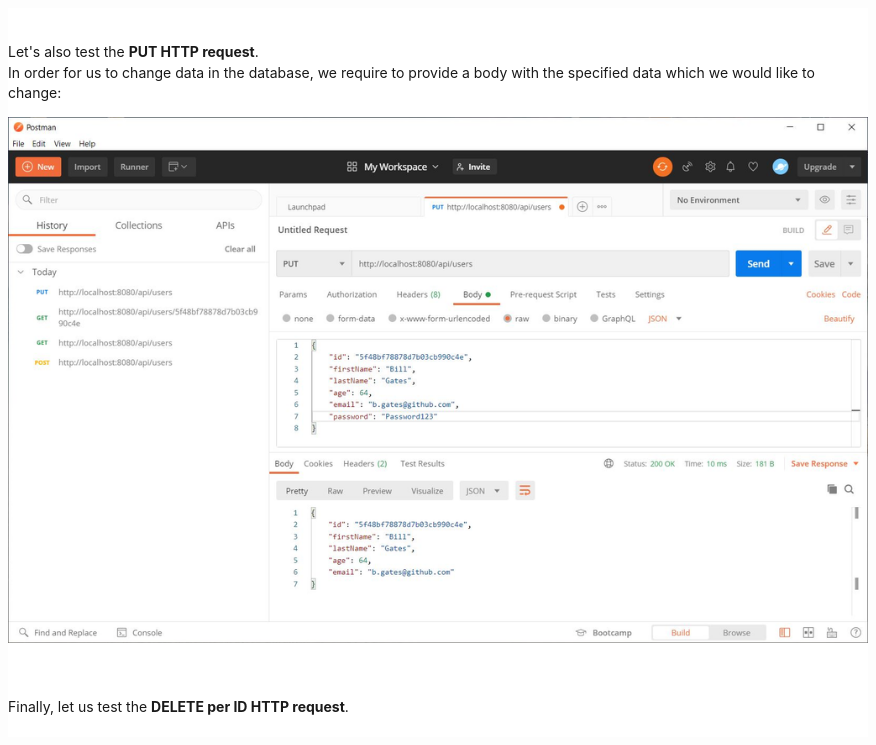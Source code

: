 <br />

Let's also test the **PUT HTTP request**.<br />
In order for us to change data in the database, we require to provide a body with the specified data which we would like to change:
<br />

![Postman HTTP Put request](https://raw.githubusercontent.com/jeffrey-spaan/spring-boot-reactive-rest/master/images/09-postmanput.JPG)

<br />

Finally, let us test the **DELETE per ID HTTP request**.<br />
<br />